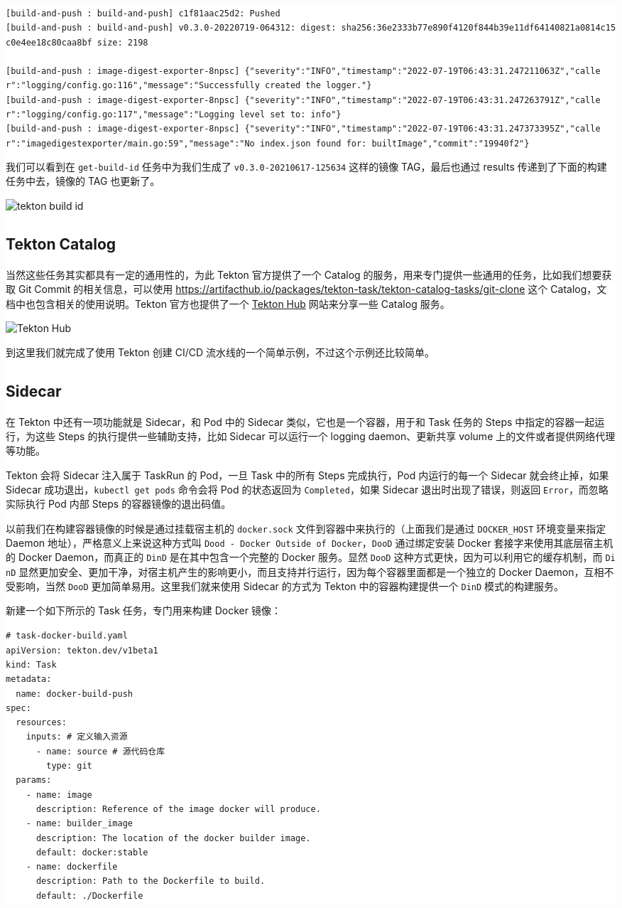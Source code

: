    [build-and-push : build-and-push] c1f81aac25d2: Pushed
    [build-and-push : build-and-push] v0.3.0-20220719-064312: digest: sha256:36e2333b77e890f4120f844b39e11df64140821a0814c15c0e4ee18c80caa8bf size: 2198
    
    [build-and-push : image-digest-exporter-8npsc] {"severity":"INFO","timestamp":"2022-07-19T06:43:31.247211063Z","caller":"logging/config.go:116","message":"Successfully created the logger."}
    [build-and-push : image-digest-exporter-8npsc] {"severity":"INFO","timestamp":"2022-07-19T06:43:31.247263791Z","caller":"logging/config.go:117","message":"Logging level set to: info"}
    [build-and-push : image-digest-exporter-8npsc] {"severity":"INFO","timestamp":"2022-07-19T06:43:31.247373395Z","caller":"imagedigestexporter/main.go:59","message":"No index.json found for: builtImage","commit":"19940f2"}
    

我们可以看到在 `get-build-id` 任务中为我们生成了 `v0.3.0-20210617-125634` 这样的镜像 TAG，最后也通过 results 传递到了下面的构建任务中去，镜像的 TAG 也更新了。

![tekton build id](https://picdn.youdianzhishi.com/images/1658213177833.png)

## Tekton Catalog

当然这些任务其实都具有一定的通用性的，为此 Tekton 官方提供了一个 Catalog 的服务，用来专门提供一些通用的任务，比如我们想要获取 Git Commit 的相关信息，可以使用 <https://artifacthub.io/packages/tekton-task/tekton-catalog-tasks/git-clone> 这个 Catalog，文档中也包含相关的使用说明。Tekton 官方也提供了一个 [Tekton Hub](https://hub.tekton.dev/) 网站来分享一些 Catalog 服务。

![Tekton Hub](https://picdn.youdianzhishi.com/images/1658213385976.png)

到这里我们就完成了使用 Tekton 创建 CI/CD 流水线的一个简单示例，不过这个示例还比较简单。

## Sidecar

在 Tekton 中还有一项功能就是 Sidecar，和 Pod 中的 Sidecar 类似，它也是一个容器，用于和 Task 任务的 Steps 中指定的容器一起运行，为这些 Steps 的执行提供一些辅助支持，比如 Sidecar 可以运行一个 logging daemon、更新共享 volume 上的文件或者提供网络代理等功能。

Tekton 会将 Sidecar 注入属于 TaskRun 的 Pod，一旦 Task 中的所有 Steps 完成执行，Pod 内运行的每一个 Sidecar 就会终止掉，如果 Sidecar 成功退出，`kubectl get pods` 命令会将 Pod 的状态返回为 `Completed`，如果 Sidecar 退出时出现了错误，则返回 `Error`，而忽略实际执行 Pod 内部 Steps 的容器镜像的退出码值。

以前我们在构建容器镜像的时候是通过挂载宿主机的 `docker.sock` 文件到容器中来执行的（上面我们是通过 `DOCKER_HOST` 环境变量来指定 Daemon 地址），严格意义上来说这种方式叫 `Dood - Docker Outside of Docker`，`DooD` 通过绑定安装 Docker 套接字来使用其底层宿主机的 Docker Daemon，而真正的 `DinD` 是在其中包含一个完整的 Docker 服务。显然 `DooD` 这种方式更快，因为可以利用它的缓存机制，而 `DinD` 显然更加安全、更加干净，对宿主机产生的影响更小，而且支持并行运行，因为每个容器里面都是一个独立的 Docker Daemon，互相不受影响，当然 `DooD` 更加简单易用。这里我们就来使用 Sidecar 的方式为 Tekton 中的容器构建提供一个 `DinD` 模式的构建服务。

新建一个如下所示的 Task 任务，专门用来构建 Docker 镜像：
    
    
    # task-docker-build.yaml
    apiVersion: tekton.dev/v1beta1
    kind: Task
    metadata:
      name: docker-build-push
    spec:
      resources:
        inputs: # 定义输入资源
          - name: source # 源代码仓库
            type: git
      params:
        - name: image
          description: Reference of the image docker will produce.
        - name: builder_image
          description: The location of the docker builder image.
          default: docker:stable
        - name: dockerfile
          description: Path to the Dockerfile to build.
          default: ./Dockerfile